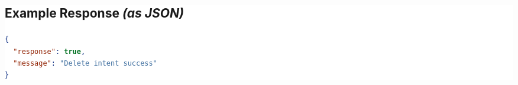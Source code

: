 ## Example Response *(as JSON)*

```json
{
  "response": true,
  "message": "Delete intent success"
}
```

